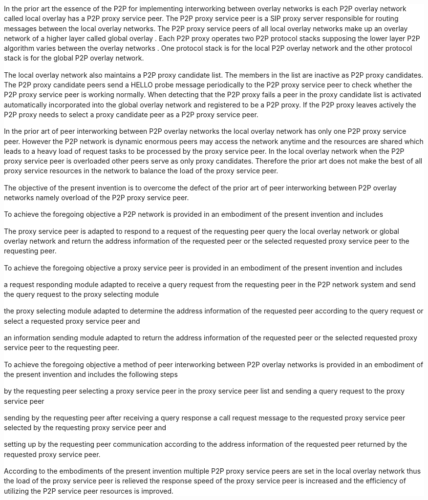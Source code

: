 In the prior art the essence of the P2P for implementing interworking between overlay networks is each P2P overlay network called local overlay has a P2P proxy service peer. The P2P proxy service peer is a SIP proxy server responsible for routing messages between the local overlay networks. The P2P proxy service peers of all local overlay networks make up an overlay network of a higher layer called global overlay . Each P2P proxy operates two P2P protocol stacks supposing the lower layer P2P algorithm varies between the overlay networks . One protocol stack is for the local P2P overlay network and the other protocol stack is for the global P2P overlay network.

The local overlay network also maintains a P2P proxy candidate list. The members in the list are inactive as P2P proxy candidates. The P2P proxy candidate peers send a HELLO probe message periodically to the P2P proxy service peer to check whether the P2P proxy service peer is working normally. When detecting that the P2P proxy fails a peer in the proxy candidate list is activated automatically incorporated into the global overlay network and registered to be a P2P proxy. If the P2P proxy leaves actively the P2P proxy needs to select a proxy candidate peer as a P2P proxy service peer.

In the prior art of peer interworking between P2P overlay networks the local overlay network has only one P2P proxy service peer. However the P2P network is dynamic enormous peers may access the network anytime and the resources are shared which leads to a heavy load of request tasks to be processed by the proxy service peer. In the local overlay network when the P2P proxy service peer is overloaded other peers serve as only proxy candidates. Therefore the prior art does not make the best of all proxy service resources in the network to balance the load of the proxy service peer.

The objective of the present invention is to overcome the defect of the prior art of peer interworking between P2P overlay networks namely overload of the P2P proxy service peer.

To achieve the foregoing objective a P2P network is provided in an embodiment of the present invention and includes 

The proxy service peer is adapted to respond to a request of the requesting peer query the local overlay network or global overlay network and return the address information of the requested peer or the selected requested proxy service peer to the requesting peer.

To achieve the foregoing objective a proxy service peer is provided in an embodiment of the present invention and includes 

a request responding module adapted to receive a query request from the requesting peer in the P2P network system and send the query request to the proxy selecting module 

the proxy selecting module adapted to determine the address information of the requested peer according to the query request or select a requested proxy service peer and

an information sending module adapted to return the address information of the requested peer or the selected requested proxy service peer to the requesting peer.

To achieve the foregoing objective a method of peer interworking between P2P overlay networks is provided in an embodiment of the present invention and includes the following steps 

by the requesting peer selecting a proxy service peer in the proxy service peer list and sending a query request to the proxy service peer 

sending by the requesting peer after receiving a query response a call request message to the requested proxy service peer selected by the requesting proxy service peer and

setting up by the requesting peer communication according to the address information of the requested peer returned by the requested proxy service peer.

According to the embodiments of the present invention multiple P2P proxy service peers are set in the local overlay network thus the load of the proxy service peer is relieved the response speed of the proxy service peer is increased and the efficiency of utilizing the P2P service peer resources is improved.
